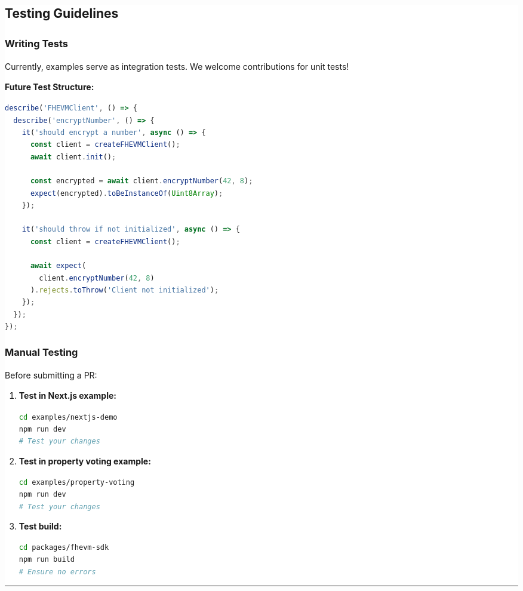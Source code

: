 
## Testing Guidelines

### Writing Tests

Currently, examples serve as integration tests. We welcome contributions for unit tests!

**Future Test Structure:**
```typescript
describe('FHEVMClient', () => {
  describe('encryptNumber', () => {
    it('should encrypt a number', async () => {
      const client = createFHEVMClient();
      await client.init();

      const encrypted = await client.encryptNumber(42, 8);
      expect(encrypted).toBeInstanceOf(Uint8Array);
    });

    it('should throw if not initialized', async () => {
      const client = createFHEVMClient();

      await expect(
        client.encryptNumber(42, 8)
      ).rejects.toThrow('Client not initialized');
    });
  });
});
```

### Manual Testing

Before submitting a PR:

1. **Test in Next.js example:**
   ```bash
   cd examples/nextjs-demo
   npm run dev
   # Test your changes
   ```

2. **Test in property voting example:**
   ```bash
   cd examples/property-voting
   npm run dev
   # Test your changes
   ```

3. **Test build:**
   ```bash
   cd packages/fhevm-sdk
   npm run build
   # Ensure no errors
   ```

---